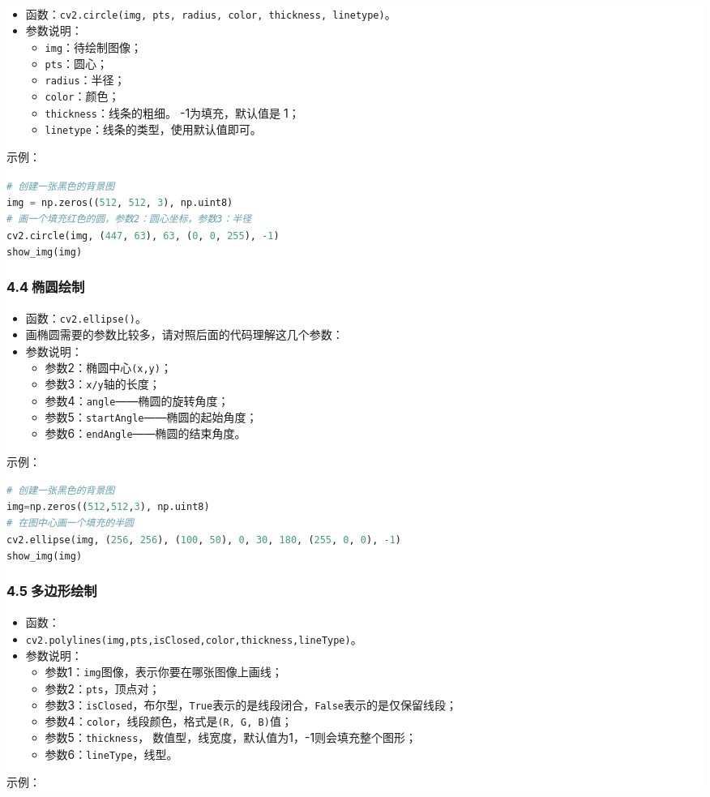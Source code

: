 - 函数：`cv2.circle(img, pts, radius, color, thickness, linetype)`。
- 参数说明：
  - `img`：待绘制图像；
  - `pts`：圆心；
  - `radius`：半径；
  - `color`：颜色；
  - `thickness`：线条的粗细。 -1为填充，默认值是 1；
  - `linetype`：线条的类型，使用默认值即可。

示例：


```python
# 创建一张黑色的背景图
img = np.zeros((512, 512, 3), np.uint8)
# 画一个填充红色的圆，参数2：圆心坐标，参数3：半径
cv2.circle(img, (447, 63), 63, (0, 0, 255), -1)
show_img(img)
```

### 4.4 椭圆绘制

- 函数：`cv2.ellipse()`。
- 画椭圆需要的参数比较多，请对照后面的代码理解这几个参数：
- 参数说明：
  - 参数2：椭圆中心`(x,y)`；
  - 参数3：`x/y`轴的长度；
  - 参数4：`angle`——椭圆的旋转角度；
  - 参数5：`startAngle`——椭圆的起始角度；
  - 参数6：`endAngle`——椭圆的结束角度。

示例：


```python
# 创建一张黑色的背景图
img=np.zeros((512,512,3), np.uint8)
# 在图中心画一个填充的半圆
cv2.ellipse(img, (256, 256), (100, 50), 0, 30, 180, (255, 0, 0), -1)
show_img(img)
```

### 4.5 多边形绘制

- 函数：
- `cv2.polylines(img,pts,isClosed,color,thickness,lineType)`。
- 参数说明：
  - 参数1：`img`图像，表示你要在哪张图像上画线；
  - 参数2：`pts`，顶点对；
  - 参数3：`isClosed`，布尔型，`True`表示的是线段闭合，`False`表示的是仅保留线段；
  - 参数4：`color`，线段颜色，格式是`(R, G, B)`值；
  - 参数5：`thickness`， 数值型，线宽度，默认值为1，-1则会填充整个图形；
  - 参数6：`lineType`，线型。

示例：
